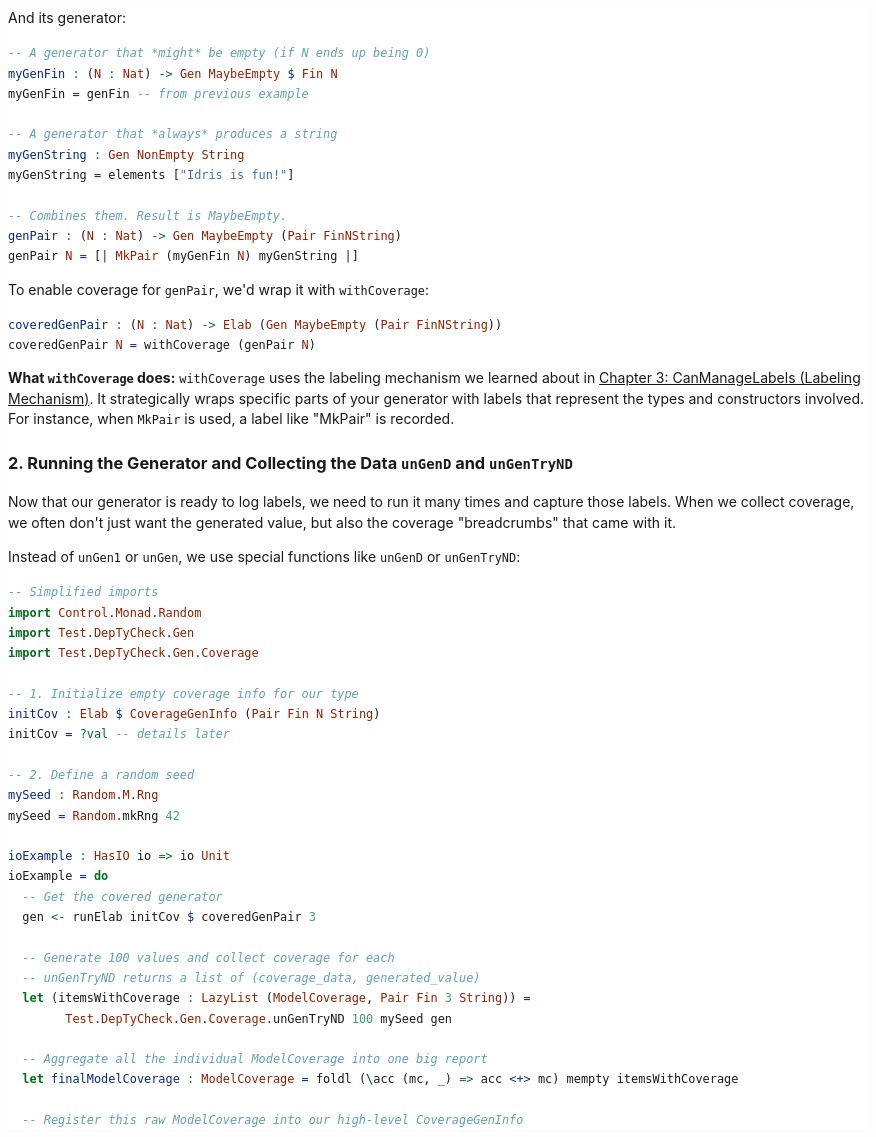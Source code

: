 And its generator:

```idris
-- A generator that *might* be empty (if N ends up being 0)
myGenFin : (N : Nat) -> Gen MaybeEmpty $ Fin N
myGenFin = genFin -- from previous example

-- A generator that *always* produces a string
myGenString : Gen NonEmpty String
myGenString = elements ["Idris is fun!"]

-- Combines them. Result is MaybeEmpty.
genPair : (N : Nat) -> Gen MaybeEmpty (Pair FinNString)
genPair N = [| MkPair (myGenFin N) myGenString |]
```

To enable coverage for `genPair`, we'd wrap it with `withCoverage`:

```idris
coveredGenPair : (N : Nat) -> Elab (Gen MaybeEmpty (Pair FinNString))
coveredGenPair N = withCoverage (genPair N)
```

**What `withCoverage` does:**
`withCoverage` uses the labeling mechanism we learned about in [Chapter 3: CanManageLabels (Labeling Mechanism)](03_canmanagelabels__labeling_mechanism__.md). It strategically wraps specific parts of your generator with labels that represent the types and constructors involved. For instance, when `MkPair` is used, a label like "MkPair" is recorded.

### 2. Running the Generator and Collecting the Data `unGenD` and `unGenTryND`

Now that our generator is ready to log labels, we need to run it many times and capture those labels. When we collect coverage, we often don't just want the generated value, but also the coverage "breadcrumbs" that came with it.

Instead of `unGen1` or `unGen`, we use special functions like `unGenD` or `unGenTryND`:

```idris
-- Simplified imports
import Control.Monad.Random
import Test.DepTyCheck.Gen
import Test.DepTyCheck.Gen.Coverage

-- 1. Initialize empty coverage info for our type
initCov : Elab $ CoverageGenInfo (Pair Fin N String)
initCov = ?val -- details later

-- 2. Define a random seed
mySeed : Random.M.Rng
mySeed = Random.mkRng 42

ioExample : HasIO io => io Unit
ioExample = do
  -- Get the covered generator
  gen <- runElab initCov $ coveredGenPair 3

  -- Generate 100 values and collect coverage for each
  -- unGenTryND returns a list of (coverage_data, generated_value)
  let (itemsWithCoverage : LazyList (ModelCoverage, Pair Fin 3 String)) =
        Test.DepTyCheck.Gen.Coverage.unGenTryND 100 mySeed gen

  -- Aggregate all the individual ModelCoverage into one big report
  let finalModelCoverage : ModelCoverage = foldl (\acc (mc, _) => acc <+> mc) mempty itemsWithCoverage

  -- Register this raw ModelCoverage into our high-level CoverageGenInfo
```